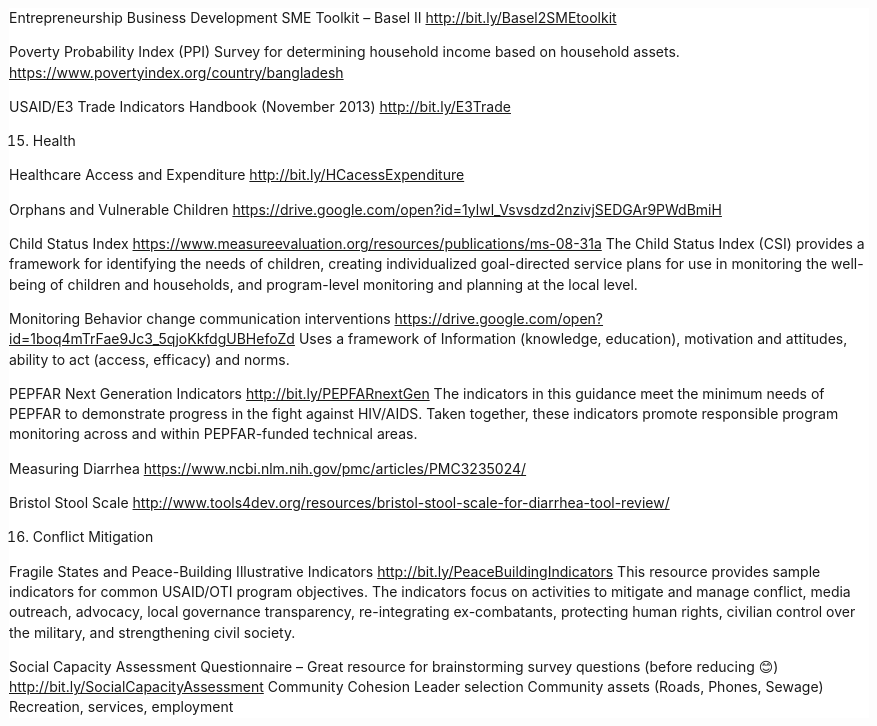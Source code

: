Entrepreneurship Business Development
SME Toolkit – Basel II
http://bit.ly/Basel2SMEtoolkit

Poverty Probability Index (PPI)
Survey for determining household income based on household assets.
https://www.povertyindex.org/country/bangladesh

USAID/E3 Trade Indicators Handbook (November 2013)
http://bit.ly/E3Trade

15)	Health

Healthcare Access and Expenditure
http://bit.ly/HCacessExpenditure

Orphans and Vulnerable Children
https://drive.google.com/open?id=1ylwl_Vsvsdzd2nzivjSEDGAr9PWdBmiH

Child Status Index
https://www.measureevaluation.org/resources/publications/ms-08-31a
The Child Status Index (CSI) provides a framework for identifying the needs of children, creating individualized goal-directed service plans for use in monitoring the well-being of children and households, and program-level monitoring and planning at the local level.

Monitoring Behavior change communication interventions
https://drive.google.com/open?id=1boq4mTrFae9Jc3_5qjoKkfdgUBHefoZd
Uses a framework of Information (knowledge, education), motivation and attitudes, ability to act (access, efficacy) and norms.

PEPFAR Next Generation Indicators
http://bit.ly/PEPFARnextGen
The indicators in this guidance meet the minimum needs of PEPFAR to demonstrate progress in the fight against HIV/AIDS. Taken together, these indicators promote responsible program monitoring across and within PEPFAR-funded technical areas.

Measuring Diarrhea
https://www.ncbi.nlm.nih.gov/pmc/articles/PMC3235024/

Bristol Stool Scale
http://www.tools4dev.org/resources/bristol-stool-scale-for-diarrhea-tool-review/

16)	Conflict Mitigation

Fragile States and Peace-Building Illustrative Indicators
http://bit.ly/PeaceBuildingIndicators
This resource provides sample indicators for common USAID/OTI program objectives. The indicators focus on activities to mitigate and manage conflict, media outreach, advocacy, local governance transparency, re-integrating ex-combatants, protecting human rights, civilian control over the military, and strengthening civil society.

Social Capacity Assessment Questionnaire – Great resource for brainstorming survey questions (before reducing 😊)
http://bit.ly/SocialCapacityAssessment
Community Cohesion
Leader selection
Community assets (Roads, Phones, Sewage)
Recreation, services, employment
